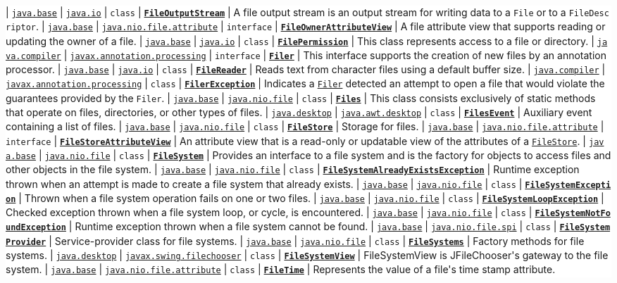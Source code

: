 | [`java.base`](../java.base.md) | [`java.io`](../java.base/java.io.md "package in java.base") | `class` | [**`FileOutputStream`**](../java.base/java.io/FileOutputStream.md "class in java.io") | A file output stream is an output stream for writing data to a `File` or to a `FileDescriptor`. 
| [`java.base`](../java.base.md) | [`java.nio.file.attribute`](../java.base/java.nio.file.attribute.md "package in java.base") | `interface` | [**`FileOwnerAttributeView`**](../java.base/java.nio.file.attribute/FileOwnerAttributeView.md "interface in java.nio.file.attribute") | A file attribute view that supports reading or updating the owner of a file. 
| [`java.base`](../java.base.md) | [`java.io`](../java.base/java.io.md "package in java.base") | `class` | [**`FilePermission`**](../java.base/java.io/FilePermission.md "class in java.io") | This class represents access to a file or directory. 
| [`java.compiler`](../java.compiler.md) | [`javax.annotation.processing`](../java.compiler/javax.annotation.processing.md "package in java.compiler") | `interface` | [**`Filer`**](../java.compiler/javax.annotation.processing/Filer.md "interface in javax.annotation.processing") | This interface supports the creation of new files by an annotation processor. 
| [`java.base`](../java.base.md) | [`java.io`](../java.base/java.io.md "package in java.base") | `class` | [**`FileReader`**](../java.base/java.io/FileReader.md "class in java.io") | Reads text from character files using a default buffer size. 
| [`java.compiler`](../java.compiler.md) | [`javax.annotation.processing`](../java.compiler/javax.annotation.processing.md "package in java.compiler") | `class` | [**`FilerException`**](../java.compiler/javax.annotation.processing/FilerException.md "class in javax.annotation.processing") | Indicates a [`Filer`](../java.compiler/javax/annotation/processing/Filer.html "interface in javax.annotation.processing") detected an attempt to open a file that would violate the guarantees provided by the `Filer`. 
| [`java.base`](../java.base.md) | [`java.nio.file`](../java.base/java.nio.file.md "package in java.base") | `class` | [**`Files`**](../java.base/java.nio.file/Files.md "class in java.nio.file") | This class consists exclusively of static methods that operate on files, directories, or other types of files. 
| [`java.desktop`](../java.desktop.md) | [`java.awt.desktop`](../java.desktop/java.awt.desktop.md "package in java.desktop") | `class` | [**`FilesEvent`**](../java.desktop/java.awt.desktop/FilesEvent.md "class in java.awt.desktop") | Auxiliary event containing a list of files. 
| [`java.base`](../java.base.md) | [`java.nio.file`](../java.base/java.nio.file.md "package in java.base") | `class` | [**`FileStore`**](../java.base/java.nio.file/FileStore.md "class in java.nio.file") | Storage for files. 
| [`java.base`](../java.base.md) | [`java.nio.file.attribute`](../java.base/java.nio.file.attribute.md "package in java.base") | `interface` | [**`FileStoreAttributeView`**](../java.base/java.nio.file.attribute/FileStoreAttributeView.md "interface in java.nio.file.attribute") | An attribute view that is a read-only or updatable view of the attributes of a [`FileStore`](../java.base/java/nio/file/FileStore.html "class in java.nio.file"). 
| [`java.base`](../java.base.md) | [`java.nio.file`](../java.base/java.nio.file.md "package in java.base") | `class` | [**`FileSystem`**](../java.base/java.nio.file/FileSystem.md "class in java.nio.file") | Provides an interface to a file system and is the factory for objects to access files and other objects in the file system. 
| [`java.base`](../java.base.md) | [`java.nio.file`](../java.base/java.nio.file.md "package in java.base") | `class` | [**`FileSystemAlreadyExistsException`**](../java.base/java.nio.file/FileSystemAlreadyExistsException.md "class in java.nio.file") | Runtime exception thrown when an attempt is made to create a file system that already exists. 
| [`java.base`](../java.base.md) | [`java.nio.file`](../java.base/java.nio.file.md "package in java.base") | `class` | [**`FileSystemException`**](../java.base/java.nio.file/FileSystemException.md "class in java.nio.file") | Thrown when a file system operation fails on one or two files. 
| [`java.base`](../java.base.md) | [`java.nio.file`](../java.base/java.nio.file.md "package in java.base") | `class` | [**`FileSystemLoopException`**](../java.base/java.nio.file/FileSystemLoopException.md "class in java.nio.file") | Checked exception thrown when a file system loop, or cycle, is encountered. 
| [`java.base`](../java.base.md) | [`java.nio.file`](../java.base/java.nio.file.md "package in java.base") | `class` | [**`FileSystemNotFoundException`**](../java.base/java.nio.file/FileSystemNotFoundException.md "class in java.nio.file") | Runtime exception thrown when a file system cannot be found. 
| [`java.base`](../java.base.md) | [`java.nio.file.spi`](../java.base/java.nio.file.spi.md "package in java.base") | `class` | [**`FileSystemProvider`**](../java.base/java.nio.file.spi/FileSystemProvider.md "class in java.nio.file.spi") | Service-provider class for file systems. 
| [`java.base`](../java.base.md) | [`java.nio.file`](../java.base/java.nio.file.md "package in java.base") | `class` | [**`FileSystems`**](../java.base/java.nio.file/FileSystems.md "class in java.nio.file") | Factory methods for file systems. 
| [`java.desktop`](../java.desktop.md) | [`javax.swing.filechooser`](../java.desktop/javax.swing.filechooser.md "package in java.desktop") | `class` | [**`FileSystemView`**](../java.desktop/javax.swing.filechooser/FileSystemView.md "class in javax.swing.filechooser") | FileSystemView is JFileChooser's gateway to the file system. 
| [`java.base`](../java.base.md) | [`java.nio.file.attribute`](../java.base/java.nio.file.attribute.md "package in java.base") | `class` | [**`FileTime`**](../java.base/java.nio.file.attribute/FileTime.md "class in java.nio.file.attribute") | Represents the value of a file's time stamp attribute. 